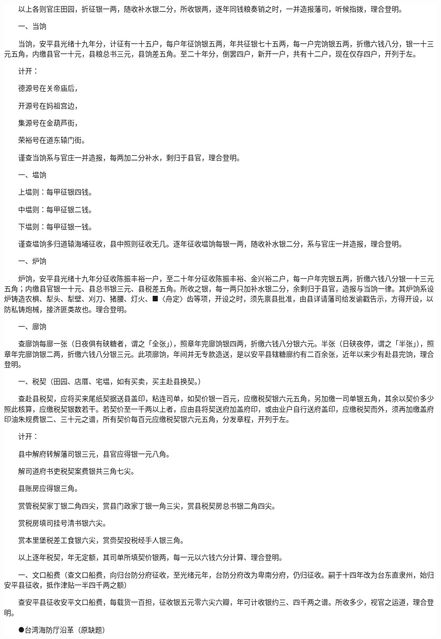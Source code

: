 　　以上各则官庄田园，折征银一两，随收补水银二分，所收银两，逐年同钱粮奏销之时，一并造报藩司，听候指拨，理合登明。

　　一、当饷

　　当饷，安平县光绪十九年分，计征有一十五户，每户年征饷银五两，年共征银七十五两，每一户完饷银五两，折缴六钱八分，银一十三元五角，内缴县官一十元，县粮总书三元，县饷差五角。至二十年分，倒罢四户，新开一户，共有十二户，现在仅存四户，开列于左。

　　计开：

　　德源号在关帝庙后，

　　开源号在妈祖宫边，

　　集源号在金葫芦街，

　　荣裕号在道东辕门街。

　　谨查当饷系与官庄一并造报，每两加二分补水，剩归于县官，理合登明。

　　一、塭饷

　　上塭则：每甲征银四钱。

　　中塭则：每甲征银二钱。

　　下塭则：每甲征银一钱。

　　谨查塭饷多归道辕海埔征收，县中照则征收无几。逐年征收塭饷每银一两，随收补水银二分，系与官庄一并造报，理合登明。

　　一、炉饷

　　炉饷，安平县光绪十九年分征收陈振丰裕一户，至二十年分征收陈振丰裕、金兴裕二户，每一户年完银五两，折缴六钱八分银一十三元五角；内缴县官银一十元、县总书银三元、县税差五角。所收之银，每一两只加补水银二分，余剩归于县官，造报与当饷一律。其炉饷系设炉铸造农椇、犁头、犁壁、刈刀、猪腰、灯火、■〈舟定〉齿等项，开设之时，须先禀县批准，由县详请藩司给发谕戳告示，方得开设，以防私铸炮械，接济匪类故也。理合登明。

　　一、廍饷

　　查廍饷每廍一张（日夜俱有硖糖者，谓之「全张」），照章年完廍饷银四两，折缴六钱八分银六元。半张（日硖夜停，谓之「半张」），照章年完廍饷银二两，折缴六钱八分银三元。此项廍饷，年间并无专款造送，是以安平县辖糖廍约有二百余张，近年以来少有赴县完饷，理合登明。

　　一、税契（田园、店厝、宅塭，如有买卖，买主赴县换契。）

　　查赴县税契，应将买来尾纸契据送县盖印，粘连司单，如契价银一百元，应缴税契银六元五角，另加缴一司单银五角，其余以契价多少照此核算，应缴税契银数若干。若契价至一千两以上者，应由县将契送府加盖府印，或由业户自行送府盖印，应缴税契而外，须再加缴盖府印油朱规费银二、三十元之谱，所有契价每百元应缴税契银六元五角，分发章程，开列于左。

　　计开：

　　县中解府转解藩司银三元，县官应得银一元八角。

　　解司道府书吏税契案费银共三角七尖。

　　县账房应得银三角。

　　赏管税契家丁银二角四尖，赏县门政家丁银一角三尖，赏县税契房总书银二角四尖。

　　赏税房填司挂号清书银六尖。

　　赏本里堡税差工食银六尖，赏赍契投税经手人银三角。

　　以上逐年税契，年无定额，其司单所填契价银两，每一元以六钱六分计算、理合登明。

　　一、文口船费（查文口船费，向归台防分府征收，至光绪元年，台防分府改为卑南分府，仍归征收。嗣于十四年改为台东直隶州，始归安平县征收，抵作津贴一半四千两之额）

　　查安平县征收安平文口船费，每载货一百担，征收银五元零六尖六瓣，年可计收银约三、四千两之谱。所收多少，视官之运道，理合登明。

　　●台湾海防厅沿革（原缺题）
